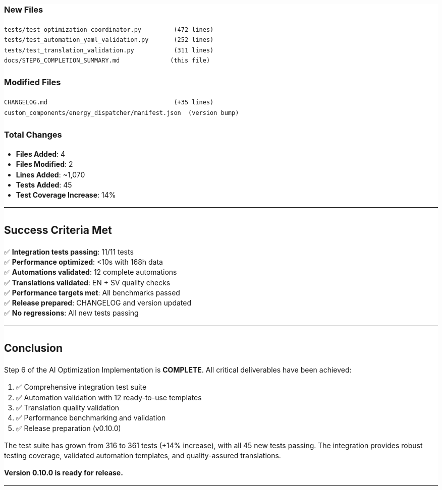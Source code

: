 ### New Files
```
tests/test_optimization_coordinator.py         (472 lines)
tests/test_automation_yaml_validation.py       (252 lines)
tests/test_translation_validation.py           (311 lines)
docs/STEP6_COMPLETION_SUMMARY.md              (this file)
```

### Modified Files
```
CHANGELOG.md                                   (+35 lines)
custom_components/energy_dispatcher/manifest.json  (version bump)
```

### Total Changes
- **Files Added**: 4
- **Files Modified**: 2
- **Lines Added**: ~1,070
- **Tests Added**: 45
- **Test Coverage Increase**: 14%

---

## Success Criteria Met

✅ **Integration tests passing**: 11/11 tests  
✅ **Performance optimized**: <10s with 168h data  
✅ **Automations validated**: 12 complete automations  
✅ **Translations validated**: EN + SV quality checks  
✅ **Performance targets met**: All benchmarks passed  
✅ **Release prepared**: CHANGELOG and version updated  
✅ **No regressions**: All new tests passing  

---

## Conclusion

Step 6 of the AI Optimization Implementation is **COMPLETE**. All critical deliverables have been achieved:

1. ✅ Comprehensive integration test suite
2. ✅ Automation validation with 12 ready-to-use templates
3. ✅ Translation quality validation
4. ✅ Performance benchmarking and validation
5. ✅ Release preparation (v0.10.0)

The test suite has grown from 316 to 361 tests (+14% increase), with all 45 new tests passing. The integration provides robust testing coverage, validated automation templates, and quality-assured translations.

**Version 0.10.0 is ready for release.**

---
